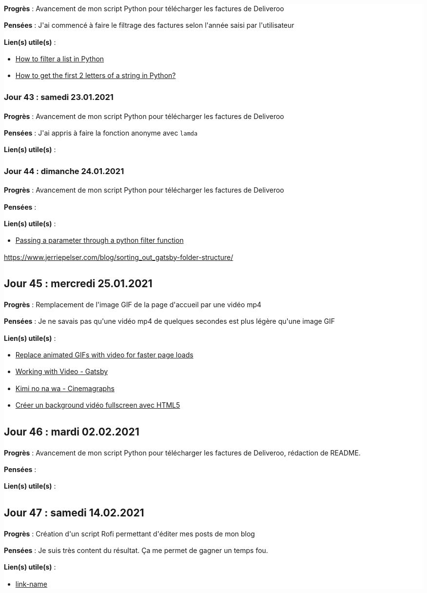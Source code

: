 **Progrès** : Avancement de mon script Python pour télécharger les factures de Deliveroo

**Pensées** : J'ai commencé à faire le filtrage des factures selon l'année saisi par l'utilisateur

**Lien(s) utile(s)** :

- [How to filter a list in Python](https://www.kite.com/python/answers/how-to-filter-a-list-in-python)

- [How to get the first 2 letters of a string in Python?](https://stackoverflow.com/questions/20988835/how-to-get-the-first-2-letters-of-a-string-in-python)

### Jour 43 : samedi 23.01.2021

**Progrès** : Avancement de mon script Python pour télécharger les factures de Deliveroo

**Pensées** : J'ai appris à faire la fonction anonyme avec `lamda`

**Lien(s) utile(s)** :

### Jour 44 : dimanche 24.01.2021

**Progrès** : Avancement de mon script Python pour télécharger les factures de Deliveroo

**Pensées** :

**Lien(s) utile(s)** :

- [Passing a parameter through a python filter function](https://stackoverflow.com/a/19550365)

https://www.jerriepelser.com/blog/sorting_out_gatsby-folder-structure/

## Jour 45 : mercredi 25.01.2021

**Progrès** : Remplacement de l'image GIF de la page d'accueil par une vidéo mp4

**Pensées** : Je ne savais pas qu'une vidéo mp4 de quelques secondes est plus légère qu'une image GIF

**Lien(s) utile(s)** :

- [Replace animated GIFs with video for faster page loads](https://web.dev/replace-gifs-with-videos/)

- [Working with Video - Gatsby](https://www.gatsbyjs.com/docs/how-to/images-and-media/working-with-video/)

- [Kimi no na wa - Cinemagraphs](https://imgur.com/a/bl33J)

- [Créer un background vidéo fullscreen avec HTML5](https://la-cascade.io/video-en-background/)

## Jour 46 : mardi 02.02.2021

**Progrès** : Avancement de mon script Python pour télécharger les factures de Deliveroo, rédaction de README.

**Pensées** :

**Lien(s) utile(s)** :

## Jour 47 : samedi 14.02.2021

**Progrès** : Création d'un script Rofi permettant d'éditer mes posts de mon blog

**Pensées** : Je suis très content du résultat. Ça me permet de gagner un temps fou.

**Lien(s) utile(s)** :

- [link-name](link)
